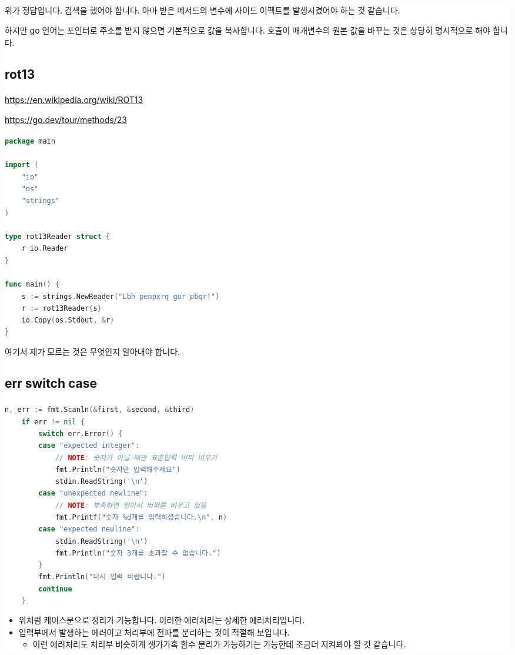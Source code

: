 위가 정답입니다. 검색을 했어야 합니다. 아마 받은 메서드의 변수에 사이드 이펙트를 발생시켰어야 하는 것 같습니다.

하지만 go 언어는 포인터로 주소를 받지 않으면 기본적으로 값을 복사합니다. 호출이 매개변수의 원본 값을 바꾸는 것은 상당히 명시적으로 해야 합니다.

## rot13

https://en.wikipedia.org/wiki/ROT13

https://go.dev/tour/methods/23

```go
package main

import (
	"io"
	"os"
	"strings"
)

type rot13Reader struct {
	r io.Reader
}

func main() {
	s := strings.NewReader("Lbh penpxrq gur pbqr!")
	r := rot13Reader{s}
	io.Copy(os.Stdout, &r)
}
```

여기서 제가 모르는 것은 무엇인지 알아내야 합니다.

## err switch case

```go
n, err := fmt.Scanln(&first, &second, &third)
    if err != nil {
        switch err.Error() {
        case "expected integer":
            // NOTE: 숫자가 아닐 때만 표준입력 버퍼 비우기
            fmt.Println("숫자만 입력해주세요")
            stdin.ReadString('\n')
        case "unexpected newline":
            // NOTE: 부족하면 알아서 버퍼를 비우고 있음
            fmt.Printf("숫자 %d개를 입력하셨습니다.\n", n)
        case "expected newline":
            stdin.ReadString('\n')
            fmt.Println("숫자 3개를 초과할 수 없습니다.")
        }
        fmt.Println("다시 입력 바랍니다.")
        continue
    }
```

- 위처럼 케이스문으로 정리가 가능합니다. 이러한 에러처리는 상세한 에러처리입니다. 
- 입력부에서 발생하는 에러이고 처리부에 전파를 분리하는 것이 적절해 보입니다.
  - 이런 에러처리도 처리부 비슷하게 생가가혹 함수 분리가 가능하기는 가능한데 조금더 지켜봐야 할 것 같습니다.

